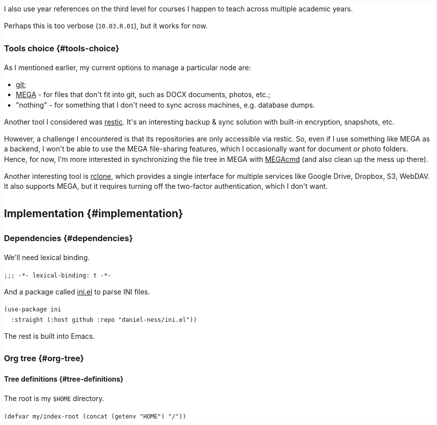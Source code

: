 I also use year references on the third level for courses I happen to teach across multiple academic years.

Perhaps this is too verbose (`10.03.R.01`), but it works for now.


### Tools choice {#tools-choice}

As I mentioned earlier, my current options to manage a particular node are:

-   [git](https://git-scm.com/);
-   [MEGA](https://mega.nz/) - for files that don't fit into git, such as DOCX documents, photos, etc.;
-   "nothing" - for something that I don't need to sync across machines, e.g. database dumps.

Another tool I considered was [restic](https://github.com/restic/restic). It's an interesting backup &amp; sync solution with built-in encryption, snapshots, etc.

However, a challenge I encountered is that its repositories are only accessible via restic. So, even if I use something like MEGA as a backend, I won't be able to use the MEGA file-sharing features, which I occasionally want for document or photo folders. Hence, for now, I'm more interested in synchronizing the file tree in MEGA with [MEGAcmd](https://github.com/meganz/MEGAcmd) (and also clean up the mess up there).

Another interesting tool is [rclone](https://rclone.org/), which provides a single interface for multiple services like Google Drive, Dropbox, S3, WebDAV. It also supports MEGA, but it requires turning off the two-factor authentication, which I don't want.


## Implementation {#implementation}


### Dependencies {#dependencies}

We'll need lexical binding.

```emacs-lisp
;;; -*- lexical-binding: t -*-
```

And a package called [ini.el](https://github.com/daniel-ness/ini.el) to parse INI files.

```emacs-lisp
(use-package ini
  :straight (:host github :repo "daniel-ness/ini.el"))
```

The rest is built into Emacs.


### Org tree {#org-tree}


#### Tree definitions {#tree-definitions}

The root is my `$HOME` directory.

```emacs-lisp
(defvar my/index-root (concat (getenv "HOME") "/"))
```
